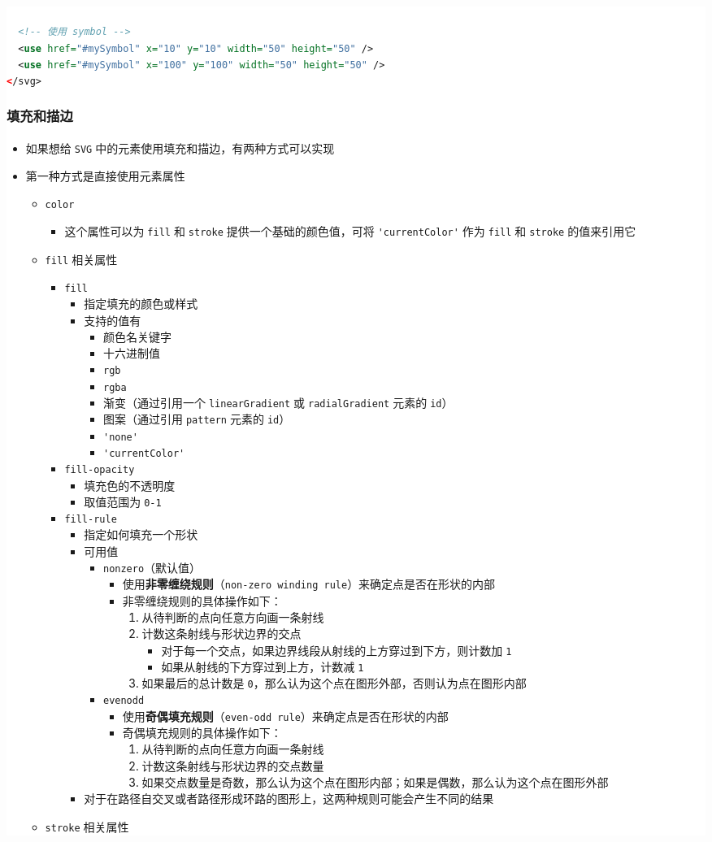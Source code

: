   ~~~svg
  
    <!-- 使用 symbol -->
    <use href="#mySymbol" x="10" y="10" width="50" height="50" />
    <use href="#mySymbol" x="100" y="100" width="50" height="50" />
  </svg>
  ~~~

### 填充和描边

- 如果想给 `SVG` 中的元素使用填充和描边，有两种方式可以实现

- 第一种方式是直接使用元素属性

  - `color`

    - 这个属性可以为 `fill` 和 `stroke` 提供一个基础的颜色值，可将 `'currentColor'` 作为 `fill` 和 `stroke` 的值来引用它

  - `fill` 相关属性

    - `fill`
      - 指定填充的颜色或样式
      - 支持的值有
        - 颜色名关键字
        - 十六进制值
        - `rgb`
        - `rgba`
        - 渐变（通过引用一个 `linearGradient` 或 `radialGradient` 元素的 `id`）
        - 图案（通过引用 `pattern` 元素的 `id`）
        - `'none'`
        - `'currentColor'`
    - `fill-opacity`
      - 填充色的不透明度
      - 取值范围为 `0-1`
    - `fill-rule`
      - 指定如何填充一个形状
      - 可用值
        - `nonzero`（默认值）
          - 使用**非零缠绕规则**（`non-zero winding rule`）来确定点是否在形状的内部
          - 非零缠绕规则的具体操作如下：
            1. 从待判断的点向任意方向画一条射线
            2. 计数这条射线与形状边界的交点
               - 对于每一个交点，如果边界线段从射线的上方穿过到下方，则计数加 `1`
               - 如果从射线的下方穿过到上方，计数减 `1`
            3. 如果最后的总计数是 `0`，那么认为这个点在图形外部，否则认为点在图形内部
        - `evenodd`
          - 使用**奇偶填充规则**（`even-odd rule`）来确定点是否在形状的内部
          - 奇偶填充规则的具体操作如下：
            1. 从待判断的点向任意方向画一条射线
            2. 计数这条射线与形状边界的交点数量
            3. 如果交点数量是奇数，那么认为这个点在图形内部；如果是偶数，那么认为这个点在图形外部
      - 对于在路径自交叉或者路径形成环路的图形上，这两种规则可能会产生不同的结果

  - `stroke` 相关属性

